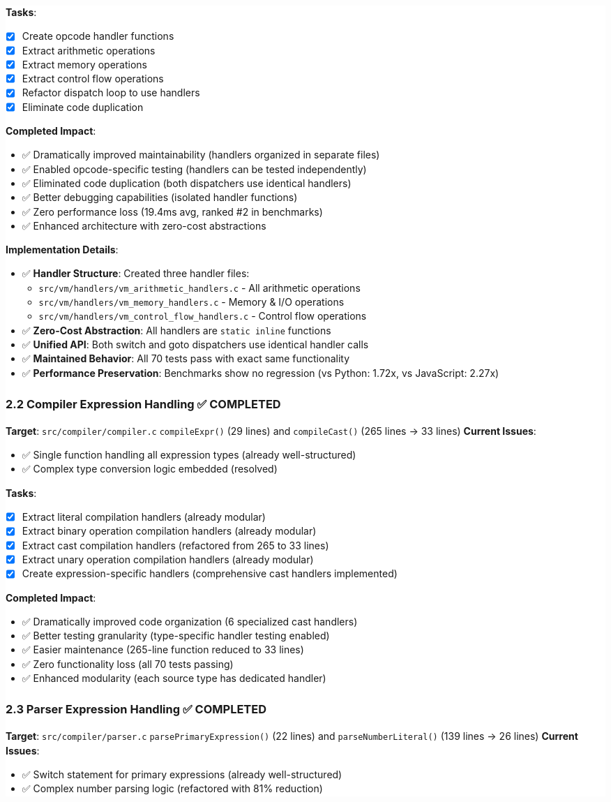 **Tasks**:
- [x] Create opcode handler functions
- [x] Extract arithmetic operations
- [x] Extract memory operations  
- [x] Extract control flow operations
- [x] Refactor dispatch loop to use handlers
- [x] Eliminate code duplication

**Completed Impact**:
- ✅ Dramatically improved maintainability (handlers organized in separate files)
- ✅ Enabled opcode-specific testing (handlers can be tested independently)
- ✅ Eliminated code duplication (both dispatchers use identical handlers)
- ✅ Better debugging capabilities (isolated handler functions)
- ✅ Zero performance loss (19.4ms avg, ranked #2 in benchmarks)
- ✅ Enhanced architecture with zero-cost abstractions

**Implementation Details**:
- ✅ **Handler Structure**: Created three handler files:
  - `src/vm/handlers/vm_arithmetic_handlers.c` - All arithmetic operations
  - `src/vm/handlers/vm_memory_handlers.c` - Memory & I/O operations
  - `src/vm/handlers/vm_control_flow_handlers.c` - Control flow operations
- ✅ **Zero-Cost Abstraction**: All handlers are `static inline` functions
- ✅ **Unified API**: Both switch and goto dispatchers use identical handler calls
- ✅ **Maintained Behavior**: All 70 tests pass with exact same functionality
- ✅ **Performance Preservation**: Benchmarks show no regression (vs Python: 1.72x, vs JavaScript: 2.27x)

### 2.2 Compiler Expression Handling ✅ COMPLETED
**Target**: `src/compiler/compiler.c` `compileExpr()` (29 lines) and `compileCast()` (265 lines → 33 lines)
**Current Issues**:
- ✅ Single function handling all expression types (already well-structured)
- ✅ Complex type conversion logic embedded (resolved)

**Tasks**:
- [x] Extract literal compilation handlers (already modular)
- [x] Extract binary operation compilation handlers (already modular)
- [x] Extract cast compilation handlers (refactored from 265 to 33 lines)
- [x] Extract unary operation compilation handlers (already modular)
- [x] Create expression-specific handlers (comprehensive cast handlers implemented)

**Completed Impact**:
- ✅ Dramatically improved code organization (6 specialized cast handlers)
- ✅ Better testing granularity (type-specific handler testing enabled)
- ✅ Easier maintenance (265-line function reduced to 33 lines)
- ✅ Zero functionality loss (all 70 tests passing)
- ✅ Enhanced modularity (each source type has dedicated handler)

### 2.3 Parser Expression Handling ✅ COMPLETED
**Target**: `src/compiler/parser.c` `parsePrimaryExpression()` (22 lines) and `parseNumberLiteral()` (139 lines → 26 lines)
**Current Issues**:
- ✅ Switch statement for primary expressions (already well-structured)
- ✅ Complex number parsing logic (refactored with 81% reduction)
